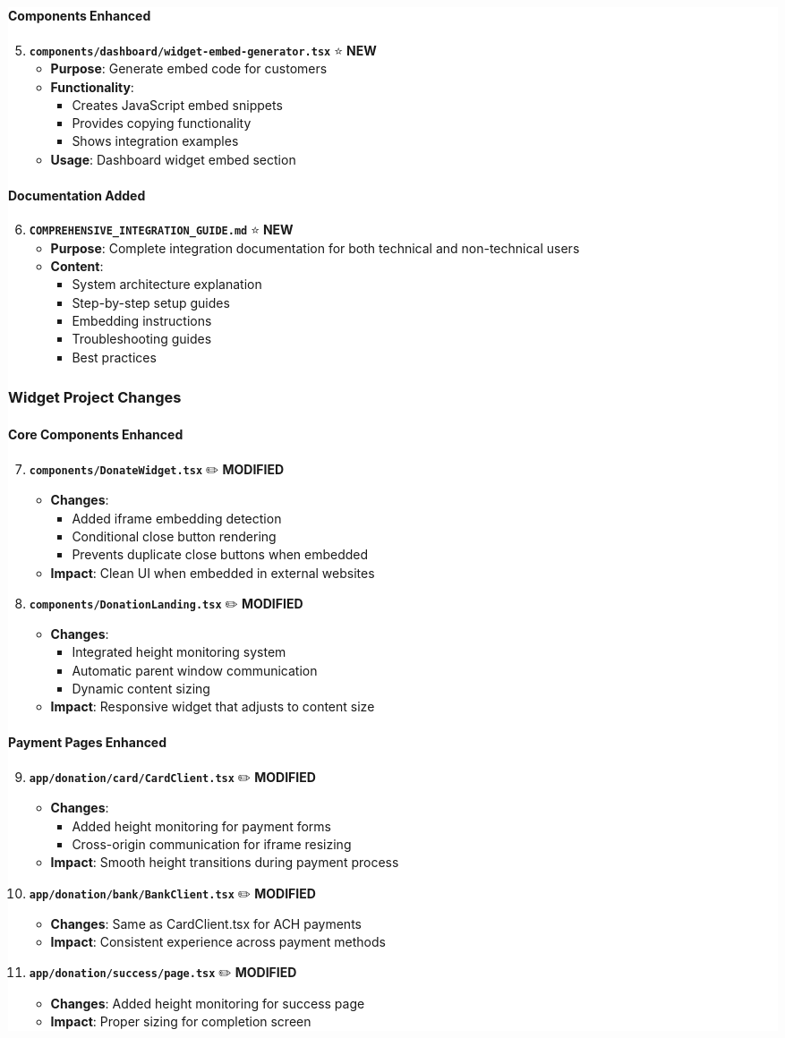 #### Components Enhanced

5. **`components/dashboard/widget-embed-generator.tsx`** ⭐ **NEW**
   - **Purpose**: Generate embed code for customers
   - **Functionality**: 
     - Creates JavaScript embed snippets
     - Provides copying functionality
     - Shows integration examples
   - **Usage**: Dashboard widget embed section

#### Documentation Added

6. **`COMPREHENSIVE_INTEGRATION_GUIDE.md`** ⭐ **NEW**
   - **Purpose**: Complete integration documentation for both technical and non-technical users
   - **Content**: 
     - System architecture explanation
     - Step-by-step setup guides
     - Embedding instructions
     - Troubleshooting guides
     - Best practices

### Widget Project Changes

#### Core Components Enhanced

7. **`components/DonateWidget.tsx`** ✏️ **MODIFIED**
   - **Changes**:
     - Added iframe embedding detection
     - Conditional close button rendering
     - Prevents duplicate close buttons when embedded
   - **Impact**: Clean UI when embedded in external websites

8. **`components/DonationLanding.tsx`** ✏️ **MODIFIED**
   - **Changes**:
     - Integrated height monitoring system
     - Automatic parent window communication
     - Dynamic content sizing
   - **Impact**: Responsive widget that adjusts to content size

#### Payment Pages Enhanced

9. **`app/donation/card/CardClient.tsx`** ✏️ **MODIFIED**
   - **Changes**:
     - Added height monitoring for payment forms
     - Cross-origin communication for iframe resizing
   - **Impact**: Smooth height transitions during payment process

10. **`app/donation/bank/BankClient.tsx`** ✏️ **MODIFIED**
    - **Changes**: Same as CardClient.tsx for ACH payments
    - **Impact**: Consistent experience across payment methods

11. **`app/donation/success/page.tsx`** ✏️ **MODIFIED**
    - **Changes**: Added height monitoring for success page
    - **Impact**: Proper sizing for completion screen
